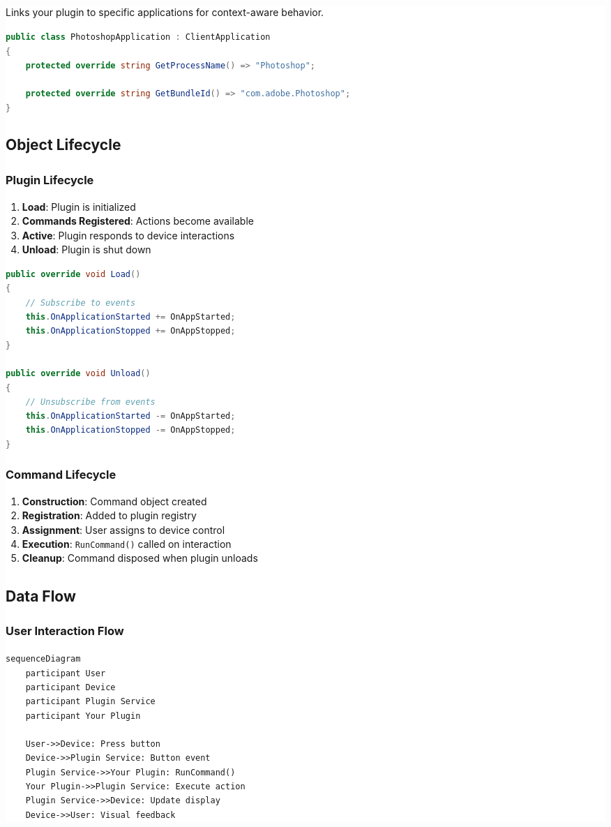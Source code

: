 Links your plugin to specific applications for context-aware behavior.

```csharp
public class PhotoshopApplication : ClientApplication
{
    protected override string GetProcessName() => "Photoshop";

    protected override string GetBundleId() => "com.adobe.Photoshop";
}
```

## Object Lifecycle

### Plugin Lifecycle

1. **Load**: Plugin is initialized
2. **Commands Registered**: Actions become available
3. **Active**: Plugin responds to device interactions
4. **Unload**: Plugin is shut down

```csharp
public override void Load()
{
    // Subscribe to events
    this.OnApplicationStarted += OnAppStarted;
    this.OnApplicationStopped += OnAppStopped;
}

public override void Unload()
{
    // Unsubscribe from events
    this.OnApplicationStarted -= OnAppStarted;
    this.OnApplicationStopped -= OnAppStopped;
}
```

### Command Lifecycle

1. **Construction**: Command object created
2. **Registration**: Added to plugin registry
3. **Assignment**: User assigns to device control
4. **Execution**: `RunCommand()` called on interaction
5. **Cleanup**: Command disposed when plugin unloads

## Data Flow

### User Interaction Flow

```mermaid
sequenceDiagram
    participant User
    participant Device
    participant Plugin Service
    participant Your Plugin
    
    User->>Device: Press button
    Device->>Plugin Service: Button event
    Plugin Service->>Your Plugin: RunCommand()
    Your Plugin->>Plugin Service: Execute action
    Plugin Service->>Device: Update display
    Device->>User: Visual feedback
```

